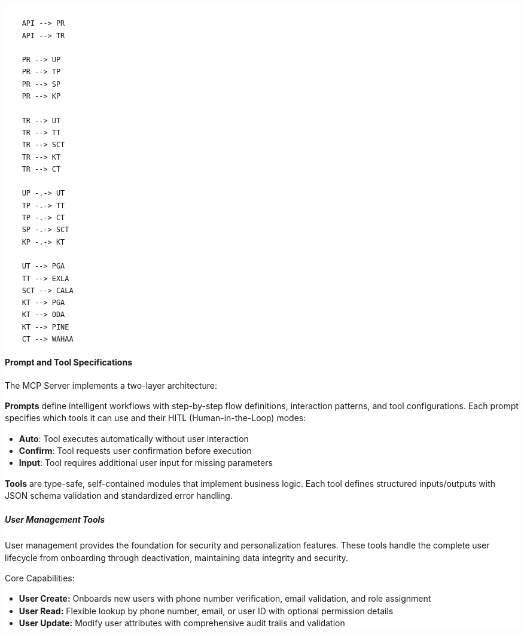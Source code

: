 ```mermaid
    
    API --> PR
    API --> TR
    
    PR --> UP
    PR --> TP
    PR --> SP
    PR --> KP
    
    TR --> UT
    TR --> TT
    TR --> SCT
    TR --> KT
    TR --> CT
    
    UP -.-> UT
    TP -.-> TT
    TP -.-> CT
    SP -.-> SCT
    KP -.-> KT
    
    UT --> PGA
    TT --> EXLA
    SCT --> CALA
    KT --> PGA
    KT --> ODA
    KT --> PINE
    CT --> WAHAA
```

#### Prompt and Tool Specifications

The MCP Server implements a two-layer architecture:

**Prompts** define intelligent workflows with step-by-step flow definitions, interaction patterns, and tool configurations. Each prompt specifies which tools it can use and their HITL (Human-in-the-Loop) modes:
- **Auto**: Tool executes automatically without user interaction
- **Confirm**: Tool requests user confirmation before execution  
- **Input**: Tool requires additional user input for missing parameters

**Tools** are type-safe, self-contained modules that implement business logic. Each tool defines structured inputs/outputs with JSON schema validation and standardized error handling.

##### User Management Tools

User management provides the foundation for security and personalization features. These tools handle the complete user lifecycle from onboarding through deactivation, maintaining data integrity and security.

Core Capabilities:
- **User Create:** Onboards new users with phone number verification, email validation, and role assignment
- **User Read:** Flexible lookup by phone number, email, or user ID with optional permission details
- **User Update:** Modify user attributes with comprehensive audit trails and validation
